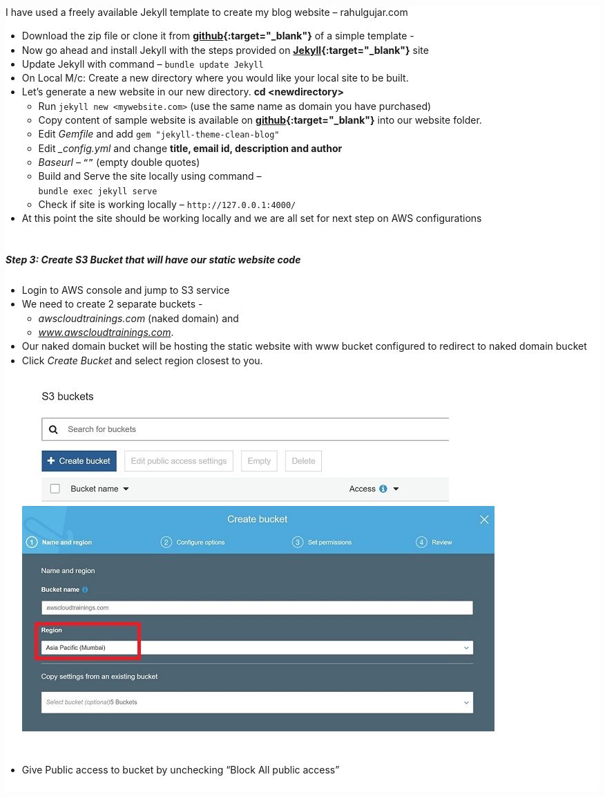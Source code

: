 I have used a freely available Jekyll template to create my blog website – rahulgujar.com
-	Download the zip file or clone it from **[github](https://github.com/BlackrockDigital/startbootstrap-clean-blog){:target="_blank"}** of a simple template -
-	Now go ahead and install Jekyll with the steps provided on **[Jekyll](https://jekyllrb.com/docs/installation/){:target="_blank"}** site
-	Update Jekyll with command – `bundle update Jekyll`
-	On Local M/c: Create a new directory where you would like your local site to be built.
-	Let’s generate a new website in our new directory. **cd \<newdirectory\>**
    - Run `jekyll new <mywebsite.com>` (use the same name as domain you have purchased)
    - Copy content of sample website is available on **[github](https://github.com/BlackrockDigital/startbootstrap-clean-blog){:target="_blank"}** into our website folder.
    - Edit *Gemfile* and add `gem "jekyll-theme-clean-blog"`
    - Edit *_config.yml* and change **title, email id, description and author**
    - *Baseurl* – ``“”`` (empty double quotes)
    - Build and Serve the site locally using command –<br>
    `bundle exec jekyll serve`
    - Check if site is working locally – `http://127.0.0.1:4000/`
- At this point the site should be working locally and we are all set for next step on AWS configurations
<br><br>

##### Step 3: Create S3 Bucket that will have our static website code

-	Login to AWS console and jump to S3 service
-	We need to create 2 separate buckets -
    - *awscloudtrainings.com* (naked domain) and
    - *www.awscloudtrainings.com*.
- Our naked domain bucket will be hosting the static website with www bucket configured to redirect to naked domain bucket
-	Click *Create Bucket* and select region closest to you.<br><br>
![bucketcreate](/assets/img/blog/aws/createbucket1.jpg "Create Bucket")
![bucketcreate2](/assets/img/blog/aws/createbucket2.jpg "Create Bucket")
<br><br><br>
- Give Public access to bucket by unchecking “Block All public access”
<br><br>